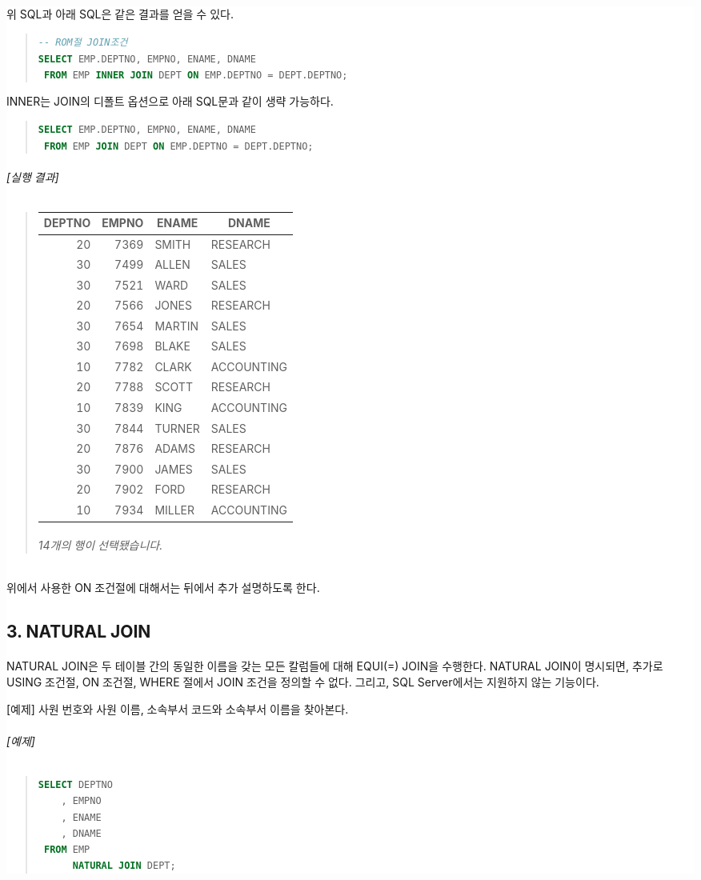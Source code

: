 위 SQL과 아래 SQL은 같은 결과를 얻을 수 있다.

>```sql
>-- ROM절 JOIN조건
>SELECT EMP.DEPTNO, EMPNO, ENAME, DNAME
>  FROM EMP INNER JOIN DEPT ON EMP.DEPTNO = DEPT.DEPTNO;
>```

INNER는 JOIN의 디폴트 옵션으로 아래 SQL문과 같이 생략 가능하다.

>```sql
>SELECT EMP.DEPTNO, EMPNO, ENAME, DNAME
>  FROM EMP JOIN DEPT ON EMP.DEPTNO = DEPT.DEPTNO; 
>```

###### [실행 결과]

>|DEPTNO|EMPNO|ENAME |  DNAME   |
>|-----:|----:|------|----------|
>|    20| 7369|SMITH |RESEARCH  |
>|    30| 7499|ALLEN |SALES     |
>|    30| 7521|WARD  |SALES     |
>|    20| 7566|JONES |RESEARCH  |
>|    30| 7654|MARTIN|SALES     |
>|    30| 7698|BLAKE |SALES     |
>|    10| 7782|CLARK |ACCOUNTING|
>|    20| 7788|SCOTT |RESEARCH  |
>|    10| 7839|KING  |ACCOUNTING|
>|    30| 7844|TURNER|SALES     |
>|    20| 7876|ADAMS |RESEARCH  |
>|    30| 7900|JAMES |SALES     |
>|    20| 7902|FORD  |RESEARCH  |
>|    10| 7934|MILLER|ACCOUNTING|
>
>###### 14개의 행이 선택됐습니다.
>

위에서 사용한 ON 조건절에 대해서는 뒤에서 추가 설명하도록 한다.

## 3. NATURAL JOIN

NATURAL JOIN은 두 테이블 간의 동일한 이름을 갖는 모든 칼럼들에 대해 EQUI(=) JOIN을 수행한다. NATURAL JOIN이 명시되면, 추가로 USING 조건절, ON 조건절, WHERE 절에서 JOIN 조건을 정의할 수 없다. 그리고, SQL Server에서는 지원하지 않는 기능이다.<br>

[예제] 사원 번호와 사원 이름, 소속부서 코드와 소속부서 이름을 찾아본다.

###### [예제]

>```sql
>SELECT DEPTNO
>     , EMPNO
>     , ENAME
>     , DNAME
>  FROM EMP
>       NATURAL JOIN DEPT; 
>```
